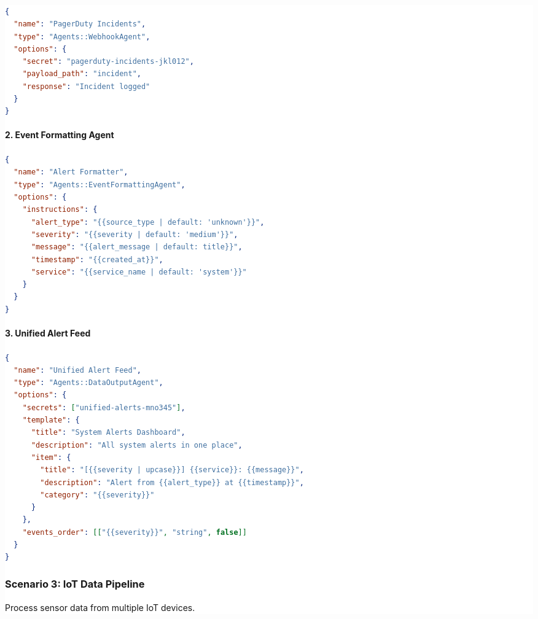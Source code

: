 ```json
{
  "name": "PagerDuty Incidents",
  "type": "Agents::WebhookAgent",
  "options": {
    "secret": "pagerduty-incidents-jkl012",
    "payload_path": "incident",
    "response": "Incident logged"
  }
}
```

#### 2. Event Formatting Agent
```json
{
  "name": "Alert Formatter",
  "type": "Agents::EventFormattingAgent",
  "options": {
    "instructions": {
      "alert_type": "{{source_type | default: 'unknown'}}",
      "severity": "{{severity | default: 'medium'}}",
      "message": "{{alert_message | default: title}}",
      "timestamp": "{{created_at}}",
      "service": "{{service_name | default: 'system'}}"
    }
  }
}
```

#### 3. Unified Alert Feed
```json
{
  "name": "Unified Alert Feed",
  "type": "Agents::DataOutputAgent",
  "options": {
    "secrets": ["unified-alerts-mno345"],
    "template": {
      "title": "System Alerts Dashboard",
      "description": "All system alerts in one place",
      "item": {
        "title": "[{{severity | upcase}}] {{service}}: {{message}}",
        "description": "Alert from {{alert_type}} at {{timestamp}}",
        "category": "{{severity}}"
      }
    },
    "events_order": [["{{severity}}", "string", false]]
  }
}
```

### Scenario 3: IoT Data Pipeline

Process sensor data from multiple IoT devices.
